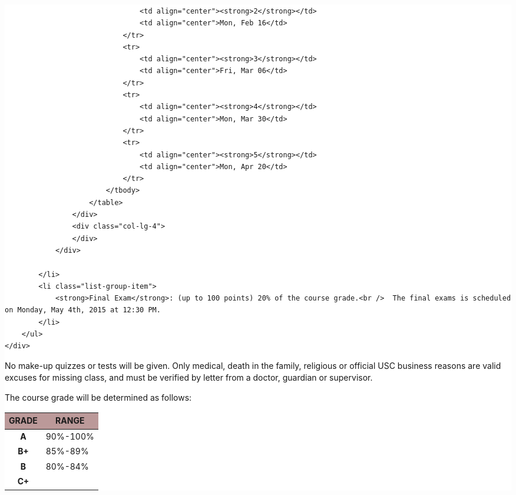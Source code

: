                                     <td align="center"><strong>2</strong></td>
                                    <td align="center">Mon, Feb 16</td>
                                </tr>
                                <tr>
                                    <td align="center"><strong>3</strong></td>
                                    <td align="center">Fri, Mar 06</td>
                                </tr>
                                <tr>
                                    <td align="center"><strong>4</strong></td>
                                    <td align="center">Mon, Mar 30</td>
                                </tr>
                                <tr>
                                    <td align="center"><strong>5</strong></td>
                                    <td align="center">Mon, Apr 20</td>
                                </tr>
                            </tbody>
                        </table>
                    </div>
                    <div class="col-lg-4">
                    </div>
                </div>

            </li>
            <li class="list-group-item">
                <strong>Final Exam</strong>: (up to 100 points) 20% of the course grade.<br />  The final exams is scheduled on Monday, May 4th, 2015 at 12:30 PM.
            </li>
        </ul>
    </div>
</div>

<div class="alert alert-danger" role="alert">
    No make-up quizzes or tests will be given. Only medical, death in the family, religious or official USC business reasons are valid excuses for missing class, and must be verified by letter from a doctor, guardian or supervisor.
</div>

The course grade will be determined as follows:

<div class="row">
    <div class="col-lg-4">
    </div>
    <div class="col-lg-4">
        <table class="table table-striped">
            <thead>
                <tr>
                    <th bgcolor="#bb9999">GRADE</th>
                    <th bgcolor="#bb9999">RANGE</th>
                </tr>
            </thead>
            <tbody>
                <tr>
                    <td align="center"><strong>A</strong></td>
                    <td>90%-100%</td>
                </tr>
                <tr>
                    <td align="center"><strong>B+</strong></td>
                    <td>85%-89%</td>
                </tr>
                <tr>
                    <td align="center"><strong>B</strong></td>
                    <td>80%-84%</td>
                </tr>
                <tr>
                    <td align="center"><strong>C+</strong></td>